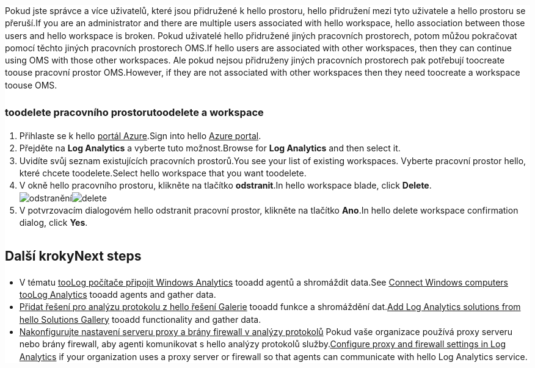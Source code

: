 <span data-ttu-id="4ffa7-436">Pokud jste správce a více uživatelů, které jsou přidružené k hello prostoru, hello přidružení mezi tyto uživatele a hello prostoru se přeruší.</span><span class="sxs-lookup"><span data-stu-id="4ffa7-436">If you are an administrator and there are multiple users associated with hello workspace, hello association between those users and hello workspace is broken.</span></span> <span data-ttu-id="4ffa7-437">Pokud uživatelé hello přidružené jiných pracovních prostorech, potom můžou pokračovat pomocí těchto jiných pracovních prostorech OMS.</span><span class="sxs-lookup"><span data-stu-id="4ffa7-437">If hello users are associated with other workspaces, then they can continue using OMS with those other workspaces.</span></span> <span data-ttu-id="4ffa7-438">Ale pokud nejsou přidruženy jiných pracovních prostorech pak potřebují toocreate toouse pracovní prostor OMS.</span><span class="sxs-lookup"><span data-stu-id="4ffa7-438">However, if they are not associated with other workspaces then they need toocreate a workspace toouse OMS.</span></span>

### <a name="toodelete-a-workspace"></a><span data-ttu-id="4ffa7-439">toodelete pracovního prostoru</span><span class="sxs-lookup"><span data-stu-id="4ffa7-439">toodelete a workspace</span></span>
1. <span data-ttu-id="4ffa7-440">Přihlaste se k hello [portál Azure](http://portal.azure.com).</span><span class="sxs-lookup"><span data-stu-id="4ffa7-440">Sign into hello [Azure portal](http://portal.azure.com).</span></span>
2. <span data-ttu-id="4ffa7-441">Přejděte na **Log Analytics** a vyberte tuto možnost.</span><span class="sxs-lookup"><span data-stu-id="4ffa7-441">Browse for **Log Analytics** and then select it.</span></span>
3. <span data-ttu-id="4ffa7-442">Uvidíte svůj seznam existujících pracovních prostorů.</span><span class="sxs-lookup"><span data-stu-id="4ffa7-442">You see your list of existing workspaces.</span></span> <span data-ttu-id="4ffa7-443">Vyberte pracovní prostor hello, které chcete toodelete.</span><span class="sxs-lookup"><span data-stu-id="4ffa7-443">Select hello workspace that you want toodelete.</span></span>
4. <span data-ttu-id="4ffa7-444">V okně hello pracovního prostoru, klikněte na tlačítko **odstranit**.</span><span class="sxs-lookup"><span data-stu-id="4ffa7-444">In hello workspace blade, click **Delete**.</span></span>  
    <span data-ttu-id="4ffa7-445">![odstranění](./media/log-analytics-manage-access/delete-workspace01.png)</span><span class="sxs-lookup"><span data-stu-id="4ffa7-445">![delete](./media/log-analytics-manage-access/delete-workspace01.png)</span></span>
5. <span data-ttu-id="4ffa7-446">V potvrzovacím dialogovém hello odstranit pracovní prostor, klikněte na tlačítko **Ano**.</span><span class="sxs-lookup"><span data-stu-id="4ffa7-446">In hello delete workspace confirmation dialog, click **Yes**.</span></span>

## <a name="next-steps"></a><span data-ttu-id="4ffa7-447">Další kroky</span><span class="sxs-lookup"><span data-stu-id="4ffa7-447">Next steps</span></span>
* <span data-ttu-id="4ffa7-448">V tématu [tooLog počítače připojit Windows Analytics](log-analytics-windows-agents.md) tooadd agentů a shromáždit data.</span><span class="sxs-lookup"><span data-stu-id="4ffa7-448">See [Connect Windows computers tooLog Analytics](log-analytics-windows-agents.md) tooadd agents and gather data.</span></span>
* <span data-ttu-id="4ffa7-449">[Přidat řešení pro analýzu protokolu z hello řešení Galerie](log-analytics-add-solutions.md) tooadd funkce a shromáždění dat.</span><span class="sxs-lookup"><span data-stu-id="4ffa7-449">[Add Log Analytics solutions from hello Solutions Gallery](log-analytics-add-solutions.md) tooadd functionality and gather data.</span></span>
* <span data-ttu-id="4ffa7-450">[Nakonfigurujte nastavení serveru proxy a brány firewall v analýzy protokolů](log-analytics-proxy-firewall.md) Pokud vaše organizace používá proxy serveru nebo brány firewall, aby agenti komunikovat s hello analýzy protokolů služby.</span><span class="sxs-lookup"><span data-stu-id="4ffa7-450">[Configure proxy and firewall settings in Log Analytics](log-analytics-proxy-firewall.md) if your organization uses a proxy server or firewall so that agents can communicate with hello Log Analytics service.</span></span>
